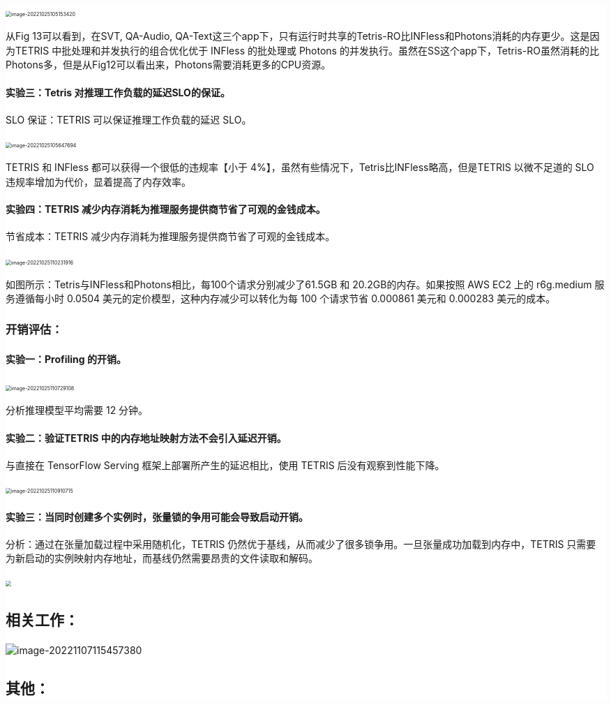 <img src="https://s3.bmp.ovh/imgs/2022/10/25/f604637e93d6c3d1.png" alt="image-20221025105153420" style="zoom:50%;" />

从Fig 13可以看到，在SVT, QA-Audio, QA-Text这三个app下，只有运行时共享的Tetris-RO比INFless和Photons消耗的内存更少。这是因为TETRIS 中批处理和并发执行的组合优化优于 INFless 的批处理或 Photons 的并发执行。虽然在SS这个app下，Tetris-RO虽然消耗的比Photons多，但是从Fig12可以看出来，Photons需要消耗更多的CPU资源。

#### 实验三：Tetris 对推理工作负载的延迟SLO的保证。

SLO 保证：TETRIS 可以保证推理工作负载的延迟 SLO。

<img src="https://s3.bmp.ovh/imgs/2022/10/25/0d306fe6fc3b2d69.png" alt="image-20221025105647694" style="zoom:50%;" />

TETRIS 和 INFless 都可以获得一个很低的违规率【小于 4%】，虽然有些情况下，Tetris比INFless略高，但是TETRIS 以微不足道的 SLO 违规率增加为代价，显着提高了内存效率。

#### 实验四：TETRIS 减少内存消耗为推理服务提供商节省了可观的金钱成本。

节省成本：TETRIS 减少内存消耗为推理服务提供商节省了可观的金钱成本。

<img src="https://s3.bmp.ovh/imgs/2022/10/25/1e88f30eb653afe4.png" alt="image-20221025110231916" style="zoom:50%;" />

如图所示：Tetris与INFless和Photons相比，每100个请求分别减少了61.5GB 和 20.2GB的内存。如果按照 AWS EC2 上的 r6g.medium 服务遵循每小时 0.0504 美元的定价模型，这种内存减少可以转化为每 100 个请求节省 0.000861 美元和 0.000283 美元的成本。



### 开销评估：

#### 实验一：Profiling 的开销。

<img src="https://s3.bmp.ovh/imgs/2022/10/25/45e85c48a156a538.png" alt="image-20221025110729108" style="zoom:50%;" />

分析推理模型平均需要 12 分钟。

#### 实验二：验证TETRIS 中的内存地址映射方法不会引入延迟开销。

与直接在 TensorFlow Serving 框架上部署所产生的延迟相比，使用 TETRIS 后没有观察到性能下降。

<img src="https://s3.bmp.ovh/imgs/2022/10/25/a952989ffd83e101.png" alt="image-20221025110910715" style="zoom:50%;" />

#### 实验三：当同时创建多个实例时，张量锁的争用可能会导致启动开销。

分析：通过在张量加载过程中采用随机化，TETRIS 仍然优于基线，从而减少了很多锁争用。一旦张量成功加载到内存中，TETRIS 只需要为新启动的实例映射内存地址，而基线仍然需要昂贵的文件读取和解码。

<img src="https://s3.bmp.ovh/imgs/2022/11/07/852aec84efb87ece.png" style="zoom:50%;" />





## 相关工作：

![image-20221107115457380](https://s3.bmp.ovh/imgs/2022/11/07/9b9d6712cc0a64f7.png)



## 其他：
